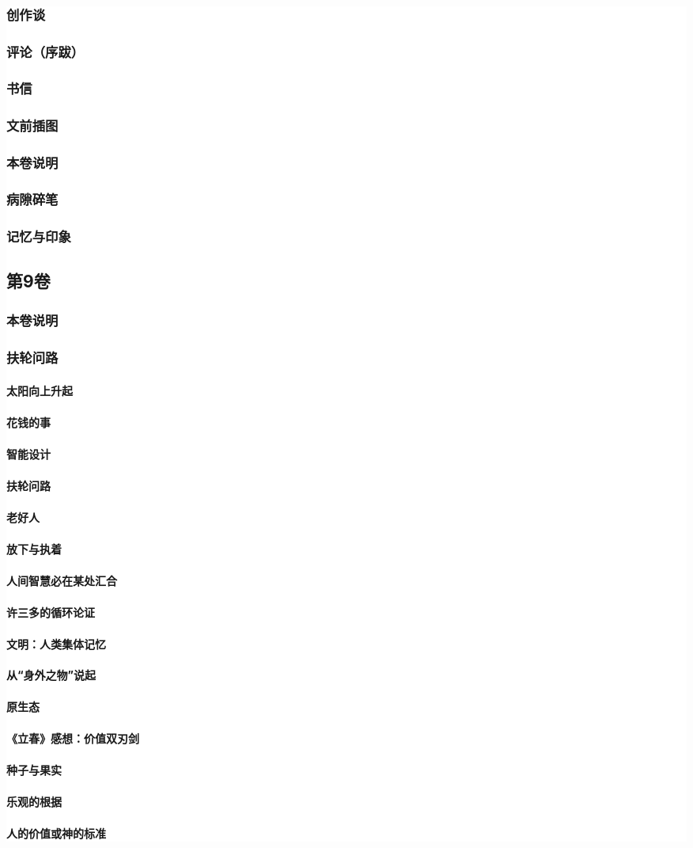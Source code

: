 ### 创作谈

### 评论（序跋）

### 书信

### 文前插图

### 本卷说明

### 病隙碎笔

### 记忆与印象

## 第9卷

### 本卷说明

### 扶轮问路

#### 太阳向上升起

#### 花钱的事

#### 智能设计

#### 扶轮问路

#### 老好人

#### 放下与执着

#### 人间智慧必在某处汇合

#### 许三多的循环论证

#### 文明：人类集体记忆

#### 从“身外之物”说起

#### 原生态

#### 《立春》感想：价值双刃剑

#### 种子与果实

#### 乐观的根据

#### 人的价值或神的标准
